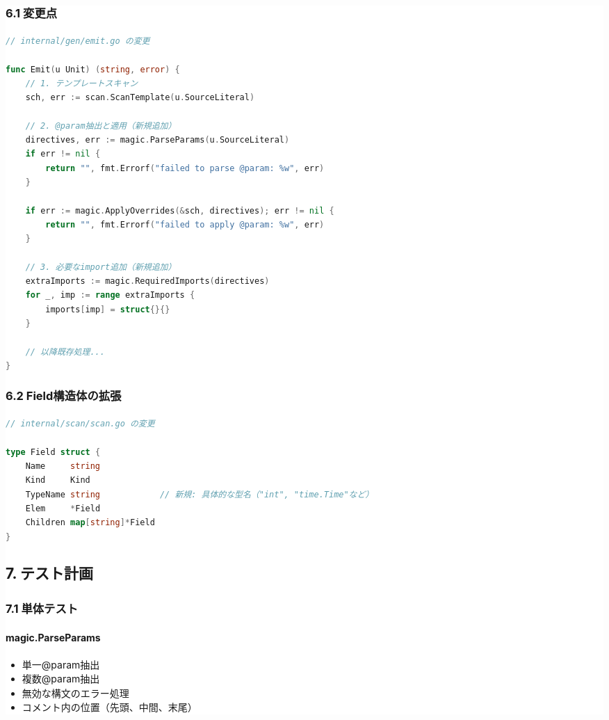### 6.1 変更点

```go
// internal/gen/emit.go の変更

func Emit(u Unit) (string, error) {
    // 1. テンプレートスキャン
    sch, err := scan.ScanTemplate(u.SourceLiteral)

    // 2. @param抽出と適用（新規追加）
    directives, err := magic.ParseParams(u.SourceLiteral)
    if err != nil {
        return "", fmt.Errorf("failed to parse @param: %w", err)
    }

    if err := magic.ApplyOverrides(&sch, directives); err != nil {
        return "", fmt.Errorf("failed to apply @param: %w", err)
    }

    // 3. 必要なimport追加（新規追加）
    extraImports := magic.RequiredImports(directives)
    for _, imp := range extraImports {
        imports[imp] = struct{}{}
    }

    // 以降既存処理...
}
```

### 6.2 Field構造体の拡張

```go
// internal/scan/scan.go の変更

type Field struct {
    Name     string
    Kind     Kind
    TypeName string            // 新規: 具体的な型名（"int", "time.Time"など）
    Elem     *Field
    Children map[string]*Field
}
```

## 7. テスト計画

### 7.1 単体テスト

#### magic.ParseParams
- 単一@param抽出
- 複数@param抽出
- 無効な構文のエラー処理
- コメント内の位置（先頭、中間、末尾）
